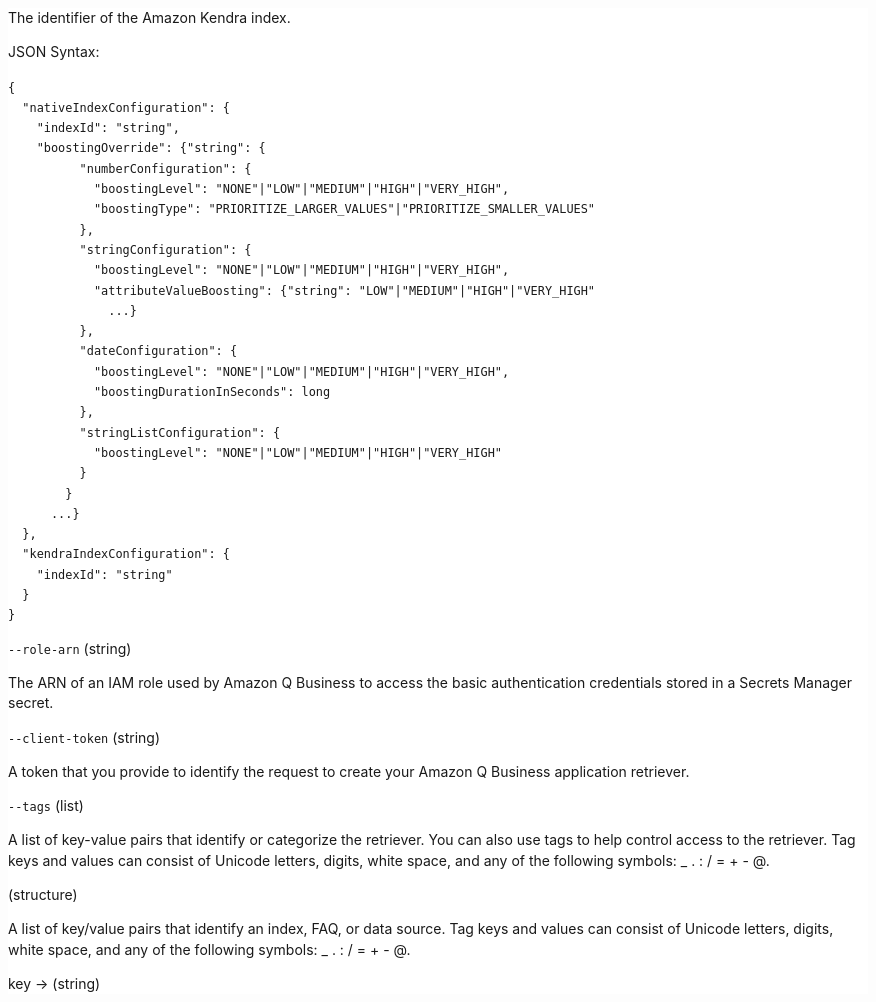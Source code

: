 The identifier of the Amazon Kendra index.

JSON Syntax:

```
{
  "nativeIndexConfiguration": {
    "indexId": "string",
    "boostingOverride": {"string": {
          "numberConfiguration": {
            "boostingLevel": "NONE"|"LOW"|"MEDIUM"|"HIGH"|"VERY_HIGH",
            "boostingType": "PRIORITIZE_LARGER_VALUES"|"PRIORITIZE_SMALLER_VALUES"
          },
          "stringConfiguration": {
            "boostingLevel": "NONE"|"LOW"|"MEDIUM"|"HIGH"|"VERY_HIGH",
            "attributeValueBoosting": {"string": "LOW"|"MEDIUM"|"HIGH"|"VERY_HIGH"
              ...}
          },
          "dateConfiguration": {
            "boostingLevel": "NONE"|"LOW"|"MEDIUM"|"HIGH"|"VERY_HIGH",
            "boostingDurationInSeconds": long
          },
          "stringListConfiguration": {
            "boostingLevel": "NONE"|"LOW"|"MEDIUM"|"HIGH"|"VERY_HIGH"
          }
        }
      ...}
  },
  "kendraIndexConfiguration": {
    "indexId": "string"
  }
}
```

`--role-arn` (string)

The ARN of an IAM role used by Amazon Q Business to access the basic authentication credentials stored in a Secrets Manager secret.

`--client-token` (string)

A token that you provide to identify the request to create your Amazon Q Business application retriever.

`--tags` (list)

A list of key-value pairs that identify or categorize the retriever. You can also use tags to help control access to the retriever. Tag keys and values can consist of Unicode letters, digits, white space, and any of the following symbols: _ . : / = + - @.

(structure)

A list of key/value pairs that identify an index, FAQ, or data source. Tag keys and values can consist of Unicode letters, digits, white space, and any of the following symbols: _ . : / = + - @.

key -> (string)
